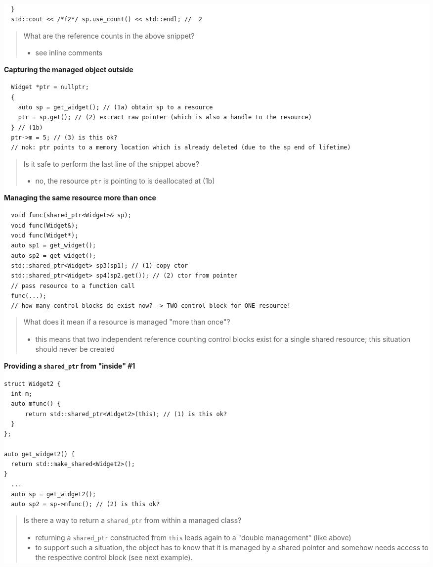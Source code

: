 ```pmans
  }
  std::cout << /*f2*/ sp.use_count() << std::endl; //  2
```

> What are the reference counts in the above snippet?
> - see inline comments


**Capturing the managed object outside**
```pmans
  Widget *ptr = nullptr;
  {
    auto sp = get_widget(); // (1a) obtain sp to a resource
    ptr = sp.get(); // (2) extract raw pointer (which is also a handle to the resource)
  } // (1b)
  ptr->m = 5; // (3) is this ok?
  // nok: ptr points to a memory location which is already deleted (due to the sp end of lifetime)
```
> Is it safe to perform the last line of the snippet above?
> - no, the resource `ptr` is pointing to is deallocated at (1b)



**Managing the same resource more than once**
```pmans
  void func(shared_ptr<Widget>& sp);
  void func(Widget&);
  void func(Widget*);
  auto sp1 = get_widget();
  auto sp2 = get_widget();
  std::shared_ptr<Widget> sp3(sp1); // (1) copy ctor
  std::shared_ptr<Widget> sp4(sp2.get()); // (2) ctor from pointer
  // pass resource to a function call
  func(...);
  // how many control blocks do exist now? -> TWO control block for ONE resource!
```
> What does it mean if a resource is managed "more than once"?
> - this means that two independent reference counting control blocks exist for a single shared resource; this situation should never be created

**Providing a `shared_ptr` from "inside" #1**
```pmans
struct Widget2 {
  int m;
  auto mfunc() { 
      return std::shared_ptr<Widget2>(this); // (1) is this ok?
  }
};

auto get_widget2() {
  return std::make_shared<Widget2>(); 
}
  ...
  auto sp = get_widget2();
  auto sp2 = sp->mfunc(); // (2) is this ok?
```
> Is there a way to return a `shared_ptr` from within a managed class?
> - returning a `shared_ptr` constructed from `this` leads again to a "double management" (like above)
> - to support such a situation, the object has to know that it is managed by a shared pointer and somehow needs access to the respective control block (see next example).
